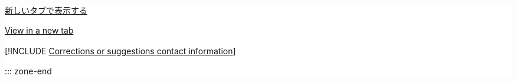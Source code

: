 <iframe height='1020' title='<span data-ttu-id="85b8d-160">Microsoft Cloud App Security情報</span><span class="sxs-lookup"><span data-stu-id="85b8d-160">Microsoft Cloud App Security Information</span></span>' src='https://appmcasinfoprod.azurewebsites.net/#/dashboard/35940' frameborder='no' style='width: 100%;'></iframe><span data-ttu-id="85b8d-161">

<a href="https://appmcasinfoprod.azurewebsites.net/#/dashboard/35940" target="_blank">新しいタブで表示する</a></span><span class="sxs-lookup"><span data-stu-id="85b8d-161">

<a href="https://appmcasinfoprod.azurewebsites.net/#/dashboard/35940" target="_blank">View in a new tab</a></span></span>

[!INCLUDE [Corrections or suggestions contact information](../includes/corrections-or-suggestions.md)]

::: zone-end

